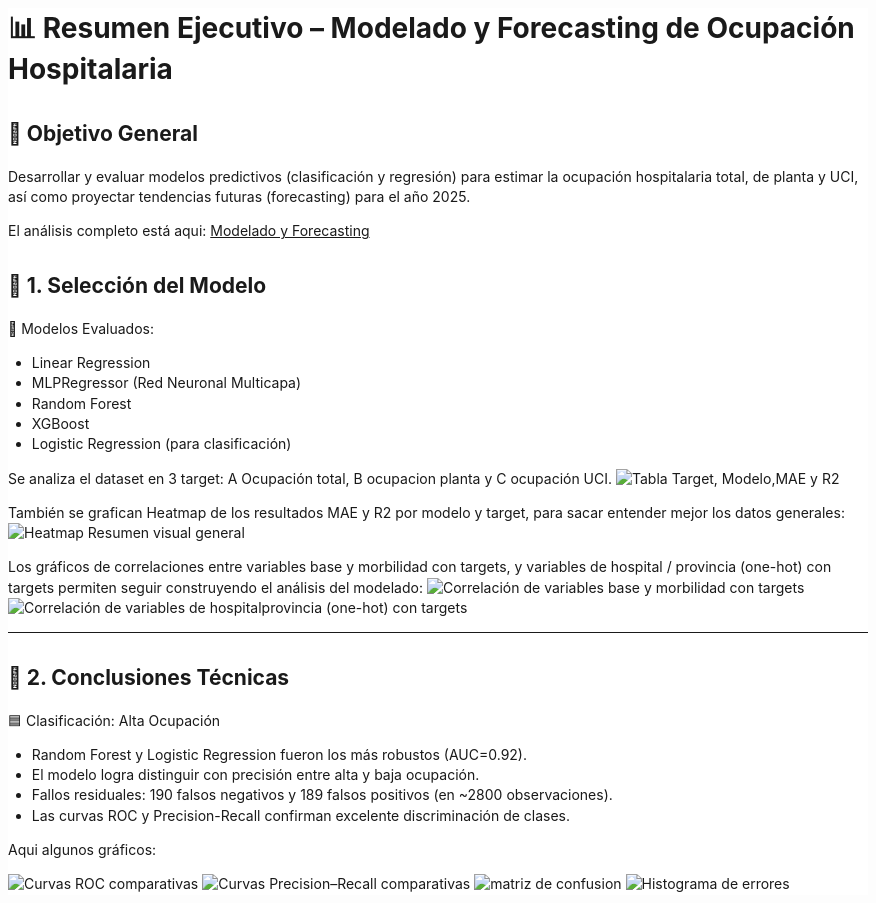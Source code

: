 # 📊 Resumen Ejecutivo – Modelado y Forecasting de Ocupación Hospitalaria
## 🎯 Objetivo General

Desarrollar y evaluar modelos predictivos (clasificación y regresión) para estimar la ocupación hospitalaria total, de planta y UCI, así como proyectar tendencias futuras (forecasting) para el año 2025.

El análisis completo está aqui: [Modelado y Forecasting](https://github.com/munozgnathaly-crypto/Proyecto-Predicci-n-hospitalaria/tree/main/Machine_Learning)

## 🧠 1. Selección del Modelo

🔹 Modelos Evaluados:

- Linear Regression
- MLPRegressor (Red Neuronal Multicapa)
- Random Forest
- XGBoost
- Logistic Regression (para clasificación)

Se analiza el dataset en 3 target: A Ocupación total, B ocupacion planta y C ocupación UCI. 
<img width="518" height="481" alt="Tabla Target, Modelo,MAE y R2" src="https://github.com/user-attachments/assets/072fce22-cb15-42b7-bd92-05e21b480ba4" />

También se grafican Heatmap de los resultados MAE y R2 por modelo y target, para sacar entender mejor los datos generales:
<img width="1182" height="490" alt="Heatmap Resumen visual general" src="https://github.com/user-attachments/assets/b0115a78-b697-4601-9af9-de16458301c1" />

Los gráficos de correlaciones entre variables base y morbilidad con targets, y variables de hospital / provincia (one-hot) con targets permiten seguir construyendo el análisis del modelado:
<img width="942" height="848" alt="Correlación de variables base y morbilidad con targets" src="https://github.com/user-attachments/assets/d1228b8b-9b4d-4d04-86d3-17521fa2c995" />
<img width="1296" height="682" alt="Correlación de variables de hospitalprovincia (one-hot) con targets" src="https://github.com/user-attachments/assets/5acbfb52-f6a5-4d8e-aef0-d10a9f7264fc" />

----------

## 🧩 2. Conclusiones Técnicas

🟦 Clasificación: Alta Ocupación

* Random Forest y Logistic Regression fueron los más robustos (AUC=0.92).
* El modelo logra distinguir con precisión entre alta y baja ocupación.
* Fallos residuales: 190 falsos negativos y 189 falsos positivos (en ~2800 observaciones).
* Las curvas ROC y Precision-Recall confirman excelente discriminación de clases.

Aqui algunos gráficos: 

<img width="691" height="547" alt="Curvas ROC comparativas" src="https://github.com/user-attachments/assets/d5977bd1-18ad-438e-a7db-7eaba29c48bd" />
<img width="691" height="547" alt="Curvas Precision–Recall comparativas" src="https://github.com/user-attachments/assets/12bc5104-1df1-4f40-8593-660b4a850b72" />
<img width="528" height="471" alt="matriz de confusion" src="https://github.com/user-attachments/assets/29994edc-cb2f-41e8-8758-6429d37d12cd" />
<img width="855" height="393" alt="Histograma de errores" src="https://github.com/user-attachments/assets/f2ad73f6-bc8e-418c-aea5-12a56b7f11f0" />

